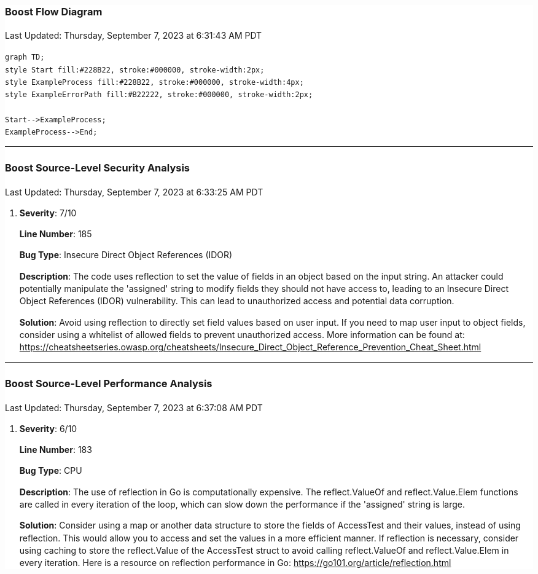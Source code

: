 ### Boost Flow Diagram

Last Updated: Thursday, September 7, 2023 at 6:31:43 AM PDT

```mermaid
graph TD;
style Start fill:#228B22, stroke:#000000, stroke-width:2px;
style ExampleProcess fill:#228B22, stroke:#000000, stroke-width:4px;
style ExampleErrorPath fill:#B22222, stroke:#000000, stroke-width:2px;

Start-->ExampleProcess;
ExampleProcess-->End;
```




---

### Boost Source-Level Security Analysis

Last Updated: Thursday, September 7, 2023 at 6:33:25 AM PDT

1. **Severity**: 7/10

   **Line Number**: 185

   **Bug Type**: Insecure Direct Object References (IDOR)

   **Description**: The code uses reflection to set the value of fields in an object based on the input string. An attacker could potentially manipulate the 'assigned' string to modify fields they should not have access to, leading to an Insecure Direct Object References (IDOR) vulnerability. This can lead to unauthorized access and potential data corruption.

   **Solution**: Avoid using reflection to directly set field values based on user input. If you need to map user input to object fields, consider using a whitelist of allowed fields to prevent unauthorized access. More information can be found at: https://cheatsheetseries.owasp.org/cheatsheets/Insecure_Direct_Object_Reference_Prevention_Cheat_Sheet.html






---

### Boost Source-Level Performance Analysis

Last Updated: Thursday, September 7, 2023 at 6:37:08 AM PDT

1. **Severity**: 6/10

   **Line Number**: 183

   **Bug Type**: CPU

   **Description**: The use of reflection in Go is computationally expensive. The reflect.ValueOf and reflect.Value.Elem functions are called in every iteration of the loop, which can slow down the performance if the 'assigned' string is large.

   **Solution**: Consider using a map or another data structure to store the fields of AccessTest and their values, instead of using reflection. This would allow you to access and set the values in a more efficient manner. If reflection is necessary, consider using caching to store the reflect.Value of the AccessTest struct to avoid calling reflect.ValueOf and reflect.Value.Elem in every iteration. Here is a resource on reflection performance in Go: https://go101.org/article/reflection.html
